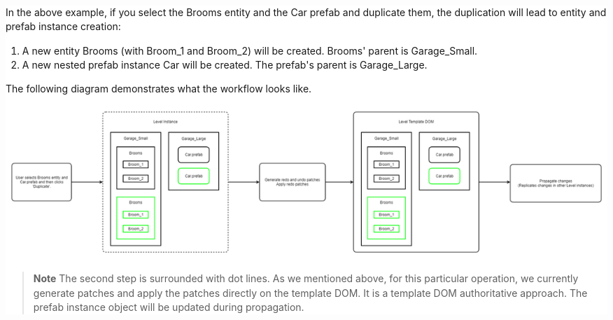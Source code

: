 In the above example, if you select the Brooms entity and the Car prefab and duplicate them, the duplication will lead to entity and prefab instance creation:

1. A new entity Brooms (with Broom_1 and Broom_2) will be created. Brooms' parent is Garage_Small.
1. A new nested prefab instance Car will be created. The prefab's parent is Garage_Large.

The following diagram demonstrates what the workflow looks like.

![Editor workflow - Duplicate entities and prefabs](./images/PrefabDuplicateWorkflow.png)

> **Note**
> The second step is surrounded with dot lines. As we mentioned above, for this particular operation, we currently generate patches and apply the patches directly on the template DOM. It is a template DOM authoritative approach. The prefab instance object will be updated during propagation.